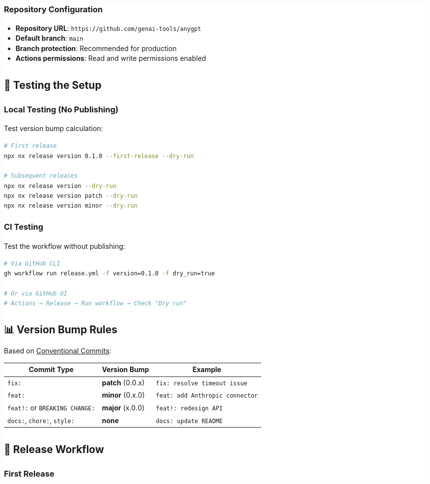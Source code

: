 ### Repository Configuration

- **Repository URL**: `https://github.com/genai-tools/anygpt`
- **Default branch**: `main`
- **Branch protection**: Recommended for production
- **Actions permissions**: Read and write permissions enabled

## 🧪 Testing the Setup

### Local Testing (No Publishing)

Test version bump calculation:
```bash
# First release
npx nx release version 0.1.0 --first-release --dry-run

# Subsequent releases
npx nx release version --dry-run
npx nx release version patch --dry-run
npx nx release version minor --dry-run
```

### CI Testing

Test the workflow without publishing:
```bash
# Via GitHub CLI
gh workflow run release.yml -f version=0.1.0 -f dry_run=true

# Or via GitHub UI
# Actions → Release → Run workflow → Check "Dry run"
```

## 📊 Version Bump Rules

Based on [Conventional Commits](https://www.conventionalcommits.org/):

| Commit Type | Version Bump | Example |
|-------------|--------------|---------|
| `fix:` | **patch** (0.0.x) | `fix: resolve timeout issue` |
| `feat:` | **minor** (0.x.0) | `feat: add Anthropic connector` |
| `feat!:` or `BREAKING CHANGE:` | **major** (x.0.0) | `feat!: redesign API` |
| `docs:`, `chore:`, `style:` | **none** | `docs: update README` |

## 🔄 Release Workflow

### First Release

